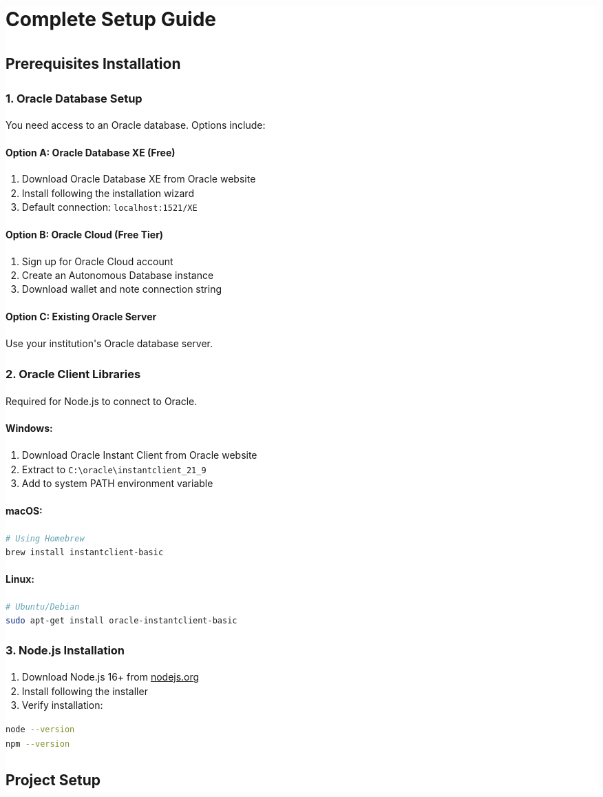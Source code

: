 # Complete Setup Guide

## Prerequisites Installation

### 1. Oracle Database Setup
You need access to an Oracle database. Options include:

#### Option A: Oracle Database XE (Free)
1. Download Oracle Database XE from Oracle website
2. Install following the installation wizard
3. Default connection: `localhost:1521/XE`

#### Option B: Oracle Cloud (Free Tier)
1. Sign up for Oracle Cloud account
2. Create an Autonomous Database instance
3. Download wallet and note connection string

#### Option C: Existing Oracle Server
Use your institution's Oracle database server.

### 2. Oracle Client Libraries
Required for Node.js to connect to Oracle.

#### Windows:
1. Download Oracle Instant Client from Oracle website
2. Extract to `C:\oracle\instantclient_21_9`
3. Add to system PATH environment variable

#### macOS:
```bash
# Using Homebrew
brew install instantclient-basic
```

#### Linux:
```bash
# Ubuntu/Debian
sudo apt-get install oracle-instantclient-basic
```

### 3. Node.js Installation
1. Download Node.js 16+ from [nodejs.org](https://nodejs.org)
2. Install following the installer
3. Verify installation:
```bash
node --version
npm --version
```

## Project Setup

